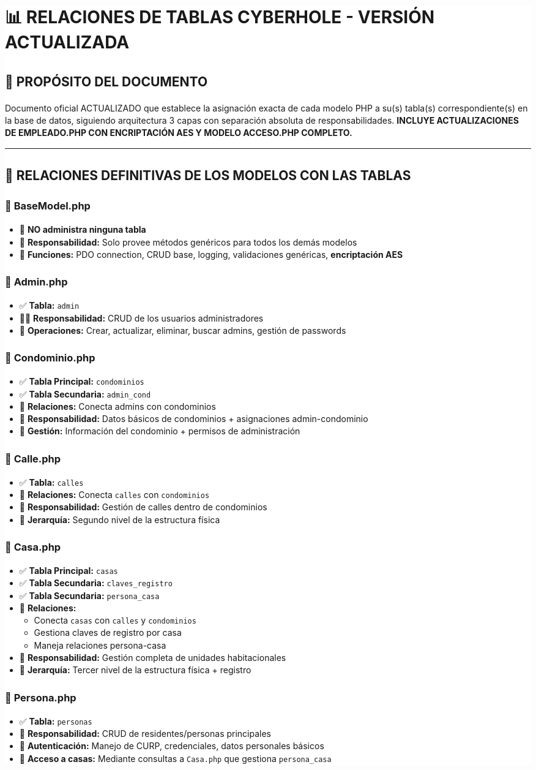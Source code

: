 # 📊 RELACIONES DE TABLAS CYBERHOLE - VERSIÓN ACTUALIZADA

## 🎯 PROPÓSITO DEL DOCUMENTO
Documento oficial ACTUALIZADO que establece la asignación exacta de cada modelo PHP a su(s) tabla(s) correspondiente(s) en la base de datos, siguiendo arquitectura 3 capas con separación absoluta de responsabilidades. **INCLUYE ACTUALIZACIONES DE EMPLEADO.PHP CON ENCRIPTACIÓN AES Y MODELO ACCESO.PHP COMPLETO.**

---

## 🔷 RELACIONES DEFINITIVAS DE LOS MODELOS CON LAS TABLAS

### 🔷 **BaseModel.php**
- 🚩 **NO administra ninguna tabla**
- 📌 **Responsabilidad:** Solo provee métodos genéricos para todos los demás modelos
- 🎯 **Funciones:** PDO connection, CRUD base, logging, validaciones genéricas, **encriptación AES**

### 🔷 **Admin.php**
- ✅ **Tabla:** `admin`
- 👨‍💼 **Responsabilidad:** CRUD de los usuarios administradores
- 🎯 **Operaciones:** Crear, actualizar, eliminar, buscar admins, gestión de passwords

### 🔷 **Condominio.php**
- ✅ **Tabla Principal:** `condominios`
- ✅ **Tabla Secundaria:** `admin_cond`
- 🔗 **Relaciones:** Conecta admins con condominios
- 📌 **Responsabilidad:** Datos básicos de condominios + asignaciones admin-condominio
- 🎯 **Gestión:** Información del condominio + permisos de administración

### 🔷 **Calle.php**
- ✅ **Tabla:** `calles`
- 🔗 **Relaciones:** Conecta `calles` con `condominios`
- 📌 **Responsabilidad:** Gestión de calles dentro de condominios
- 🎯 **Jerarquía:** Segundo nivel de la estructura física

### 🔷 **Casa.php**
- ✅ **Tabla Principal:** `casas`
- ✅ **Tabla Secundaria:** `claves_registro`
- ✅ **Tabla Secundaria:** `persona_casa`
- 🔗 **Relaciones:** 
  - Conecta `casas` con `calles` y `condominios`
  - Gestiona claves de registro por casa
  - Maneja relaciones persona-casa
- 📌 **Responsabilidad:** Gestión completa de unidades habitacionales
- 🎯 **Jerarquía:** Tercer nivel de la estructura física + registro

### 🔷 **Persona.php**
- ✅ **Tabla:** `personas`
- 📌 **Responsabilidad:** CRUD de residentes/personas principales
- 🎯 **Autenticación:** Manejo de CURP, credenciales, datos personales básicos
- 🔗 **Acceso a casas:** Mediante consultas a `Casa.php` que gestiona `persona_casa`
